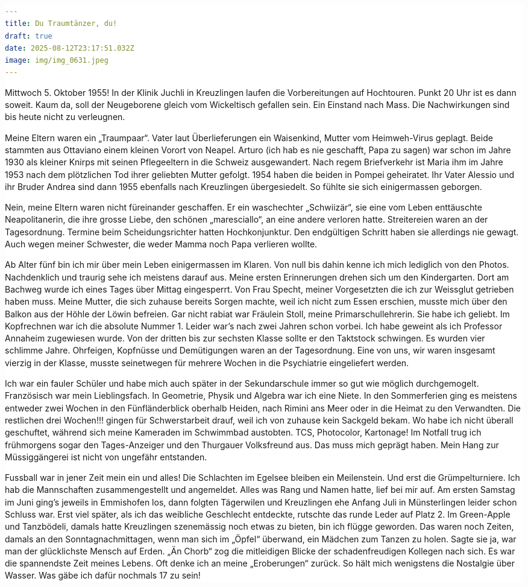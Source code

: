 ```yaml
---
title: Du Traumtänzer, du!
draft: true
date: 2025-08-12T23:17:51.032Z
image: img/img_0631.jpeg
---
```

Mittwoch 5. Oktober 1955! In der Klinik Juchli in Kreuzlingen laufen die Vorbereitungen auf Hochtouren. Punkt 20 Uhr ist es dann soweit. Kaum da, soll der Neugeborene gleich vom Wickeltisch gefallen sein. Ein Einstand nach Mass. Die Nachwirkungen sind bis heute nicht zu verleugnen. 

Meine Eltern waren ein „Traumpaar“. Vater laut Überlieferungen ein Waisenkind, Mutter vom Heimweh-Virus geplagt. Beide stammten aus Ottaviano einem kleinen Vorort von Neapel. Arturo (ich hab es nie geschafft, Papa zu sagen) war schon im Jahre 1930 als kleiner Knirps mit seinen Pflegeeltern in die Schweiz ausgewandert. Nach regem Briefverkehr ist Maria ihm im Jahre 1953 nach dem plötzlichen Tod ihrer geliebten Mutter  gefolgt. 1954 haben die beiden in Pompei geheiratet. Ihr Vater Alessio und ihr Bruder Andrea sind dann 1955 ebenfalls nach Kreuzlingen übergesiedelt. So fühlte sie sich einigermassen geborgen.

Nein, meine Eltern waren nicht füreinander geschaffen. Er ein waschechter „Schwiizär“, sie eine vom Leben enttäuschte Neapolitanerin, die ihre grosse Liebe, den schönen „maresciallo“, an eine andere verloren hatte. Streitereien waren an der Tagesordnung. Termine beim Scheidungsrichter hatten Hochkonjunktur. Den endgültigen Schritt haben sie allerdings nie gewagt. Auch wegen meiner Schwester, die weder Mamma noch Papa verlieren wollte.

Ab Alter fünf bin ich mir über mein Leben einigermassen im Klaren. Von null bis dahin kenne ich mich lediglich von den Photos. Nachdenklich und traurig sehe ich meistens darauf aus. Meine ersten Erinnerungen drehen sich um den Kindergarten. Dort am Bachweg wurde  ich eines Tages über Mittag eingesperrt. Von Frau Specht, meiner Vorgesetzten die ich zur Weissglut getrieben haben muss. Meine Mutter, die sich zuhause bereits Sorgen machte, weil ich nicht zum Essen erschien, musste mich über den Balkon aus der Höhle der Löwin befreien. Gar nicht rabiat war Fräulein Stoll, meine Primarschullehrerin. Sie habe ich geliebt. Im Kopfrechnen war ich die absolute Nummer 1. Leider war’s nach zwei Jahren schon vorbei. Ich habe geweint als ich Professor Annaheim zugewiesen wurde. Von der dritten bis zur sechsten Klasse sollte er den Taktstock schwingen. Es wurden vier schlimme Jahre. Ohrfeigen, Kopfnüsse und Demütigungen waren an der Tagesordnung. Eine von uns, wir waren insgesamt vierzig in der Klasse, musste seinetwegen für mehrere Wochen in die Psychiatrie eingeliefert werden.

Ich war ein fauler Schüler und habe mich auch später in der Sekundarschule immer so gut wie möglich durchgemogelt. Französisch war mein Lieblingsfach. In Geometrie, Physik und Algebra war ich eine Niete.  In den Sommerferien ging es meistens entweder zwei Wochen in den Fünfländerblick oberhalb Heiden, nach Rimini ans Meer oder in die Heimat zu den Verwandten. Die restlichen drei Wochen!!! gingen für Schwerstarbeit drauf, weil ich von zuhause kein Sackgeld bekam. Wo habe ich nicht überall geschuftet, während sich meine Kameraden im Schwimmbad austobten. TCS, Photocolor, Kartonage! Im Notfall trug ich frühmorgens sogar den Tages-Anzeiger und den Thurgauer Volksfreund aus. Das muss mich geprägt haben. Mein Hang zur Müssiggängerei ist nicht von ungefähr entstanden.

Fussball war in jener Zeit mein ein und alles! Die Schlachten im Egelsee bleiben ein Meilenstein. Und erst die Grümpelturniere. Ich hab die Mannschaften zusammengestellt und angemeldet. Alles was Rang und Namen hatte, lief bei mir auf. Am ersten Samstag im Juni ging’s jeweils in Emmishofen los, dann folgten Tägerwilen und Kreuzlingen ehe Anfang Juli in Münsterlingen leider schon Schluss war. Erst viel später, als ich das weibliche Geschlecht entdeckte, rutschte das runde Leder auf Platz 2. Im Green-Apple und Tanzbödeli, damals hatte Kreuzlingen szenemässig noch etwas zu bieten, bin ich flügge geworden. Das waren noch Zeiten, damals an den Sonntagnachmittagen, wenn man sich im „Öpfel“ überwand, ein Mädchen zum Tanzen zu holen. Sagte sie ja, war man der glücklichste Mensch auf Erden. „Än Chorb“ zog die mitleidigen Blicke der schadenfreudigen Kollegen nach sich. Es war die spannendste Zeit meines Lebens. Oft denke ich an meine „Eroberungen“ zurück. So hält mich wenigstens die Nostalgie über Wasser. Was gäbe ich dafür nochmals 17 zu sein!
